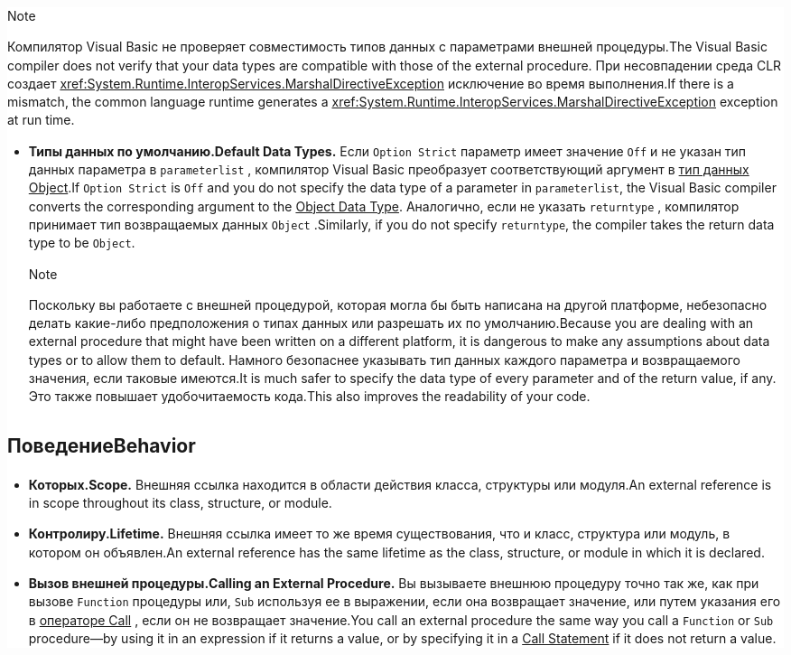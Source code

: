   > [!NOTE]
  > <span data-ttu-id="094fc-189">Компилятор Visual Basic не проверяет совместимость типов данных с параметрами внешней процедуры.</span><span class="sxs-lookup"><span data-stu-id="094fc-189">The Visual Basic compiler does not verify that your data types are compatible with those of the external procedure.</span></span> <span data-ttu-id="094fc-190">При несовпадении среда CLR создает <xref:System.Runtime.InteropServices.MarshalDirectiveException> исключение во время выполнения.</span><span class="sxs-lookup"><span data-stu-id="094fc-190">If there is a mismatch, the common language runtime generates a <xref:System.Runtime.InteropServices.MarshalDirectiveException> exception at run time.</span></span>

- <span data-ttu-id="094fc-191">**Типы данных по умолчанию.**</span><span class="sxs-lookup"><span data-stu-id="094fc-191">**Default Data Types.**</span></span> <span data-ttu-id="094fc-192">Если `Option Strict` параметр имеет значение `Off` и не указан тип данных параметра в `parameterlist` , компилятор Visual Basic преобразует соответствующий аргумент в [тип данных Object](../data-types/object-data-type.md).</span><span class="sxs-lookup"><span data-stu-id="094fc-192">If `Option Strict` is `Off` and you do not specify the data type of a parameter in `parameterlist`, the Visual Basic compiler converts the corresponding argument to the [Object Data Type](../data-types/object-data-type.md).</span></span> <span data-ttu-id="094fc-193">Аналогично, если не указать `returntype` , компилятор принимает тип возвращаемых данных `Object` .</span><span class="sxs-lookup"><span data-stu-id="094fc-193">Similarly, if you do not specify `returntype`, the compiler takes the return data type to be `Object`.</span></span>

  > [!NOTE]
  > <span data-ttu-id="094fc-194">Поскольку вы работаете с внешней процедурой, которая могла бы быть написана на другой платформе, небезопасно делать какие-либо предположения о типах данных или разрешать их по умолчанию.</span><span class="sxs-lookup"><span data-stu-id="094fc-194">Because you are dealing with an external procedure that might have been written on a different platform, it is dangerous to make any assumptions about data types or to allow them to default.</span></span> <span data-ttu-id="094fc-195">Намного безопаснее указывать тип данных каждого параметра и возвращаемого значения, если таковые имеются.</span><span class="sxs-lookup"><span data-stu-id="094fc-195">It is much safer to specify the data type of every parameter and of the return value, if any.</span></span> <span data-ttu-id="094fc-196">Это также повышает удобочитаемость кода.</span><span class="sxs-lookup"><span data-stu-id="094fc-196">This also improves the readability of your code.</span></span>

## <a name="behavior"></a><span data-ttu-id="094fc-197">Поведение</span><span class="sxs-lookup"><span data-stu-id="094fc-197">Behavior</span></span>

- <span data-ttu-id="094fc-198">**Которых.**</span><span class="sxs-lookup"><span data-stu-id="094fc-198">**Scope.**</span></span> <span data-ttu-id="094fc-199">Внешняя ссылка находится в области действия класса, структуры или модуля.</span><span class="sxs-lookup"><span data-stu-id="094fc-199">An external reference is in scope throughout its class, structure, or module.</span></span>

- <span data-ttu-id="094fc-200">**Контролиру.**</span><span class="sxs-lookup"><span data-stu-id="094fc-200">**Lifetime.**</span></span> <span data-ttu-id="094fc-201">Внешняя ссылка имеет то же время существования, что и класс, структура или модуль, в котором он объявлен.</span><span class="sxs-lookup"><span data-stu-id="094fc-201">An external reference has the same lifetime as the class, structure, or module in which it is declared.</span></span>

- <span data-ttu-id="094fc-202">**Вызов внешней процедуры.**</span><span class="sxs-lookup"><span data-stu-id="094fc-202">**Calling an External Procedure.**</span></span> <span data-ttu-id="094fc-203">Вы вызываете внешнюю процедуру точно так же, как при вызове `Function` процедуры или, `Sub` используя ее в выражении, если она возвращает значение, или путем указания его в [операторе Call](call-statement.md) , если он не возвращает значение.</span><span class="sxs-lookup"><span data-stu-id="094fc-203">You call an external procedure the same way you call a `Function` or `Sub` procedure—by using it in an expression if it returns a value, or by specifying it in a [Call Statement](call-statement.md) if it does not return a value.</span></span>
